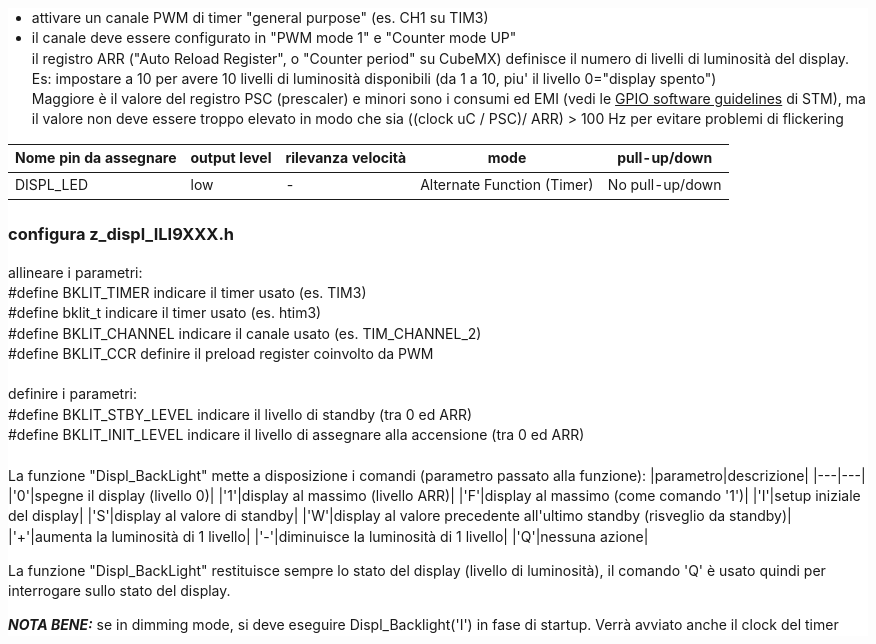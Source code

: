 -	attivare un canale PWM di timer "general purpose" (es. CH1 su TIM3)<br>
-	il canale deve essere configurato in "PWM mode 1" e "Counter mode UP"<br>
il registro ARR ("Auto Reload Register", o "Counter period" su CubeMX) definisce il numero di livelli di luminosità del display. Es: impostare a 10 per avere 10 livelli di luminosità disponibili (da 1 a 10, piu' il livello 0="display spento")<br>
Maggiore è il valore del registro PSC (prescaler) e minori sono i consumi ed EMI (vedi le [GPIO software guidelines](https://www.st.com/resource/en/application_note/an4899-stm32-microcontroller-gpio-hardware-settings-and-lowpower-consumption-stmicroelectronics.pdf) di STM), ma il valore non deve essere troppo elevato in modo che sia ((clock uC / PSC)/ ARR) > 100 Hz per evitare problemi di flickering<br>

|Nome pin da assegnare|output level|rilevanza velocità|mode|pull-up/down|
|---|---|---|---|---|
|DISPL_LED|low|-|Alternate Function (Timer)|No pull-up/down|

### configura z_displ_ILI9XXX.h

allineare i parametri:<br>
#define BKLIT_TIMER 				indicare il timer usato (es. TIM3)<br>
#define bklit_t 					indicare il timer usato (es. htim3)<br>
#define BKLIT_CHANNEL				indicare il canale usato (es. TIM_CHANNEL_2)<br>
#define BKLIT_CCR					      definire il preload register coinvolto da PWM<br>
<br>
definire i parametri:<br>
#define BKLIT_STBY_LEVEL 			indicare il livello di standby (tra 0 ed ARR)<br>
#define BKLIT_INIT_LEVEL 			indicare il livello di assegnare alla accensione (tra 0 ed ARR)<br>
<br>
La funzione "Displ_BackLight" mette a disposizione i comandi (parametro passato alla funzione):
|parametro|descrizione|
|---|---|
|'0'|spegne il display (livello 0)|
|'1'|display al massimo (livello ARR)|
|'F'|display al massimo (come comando '1')|
|'I'|setup iniziale del display|
|'S'|display al valore di standby|
|'W'|display al valore precedente all'ultimo standby (risveglio da standby)|
|'+'|aumenta la luminosità di 1 livello|
|'-'|diminuisce la luminosità di 1 livello|
|'Q'|nessuna azione|

La funzione "Displ_BackLight" restituisce sempre lo stato del display (livello di luminosità), il comando 'Q' è usato quindi per interrogare sullo stato del display.<br>

_**NOTA BENE:</i>**_
se in dimming mode, si deve eseguire Displ_Backlight('I') in fase di startup. Verrà avviato anche il clock del timer
<br>
